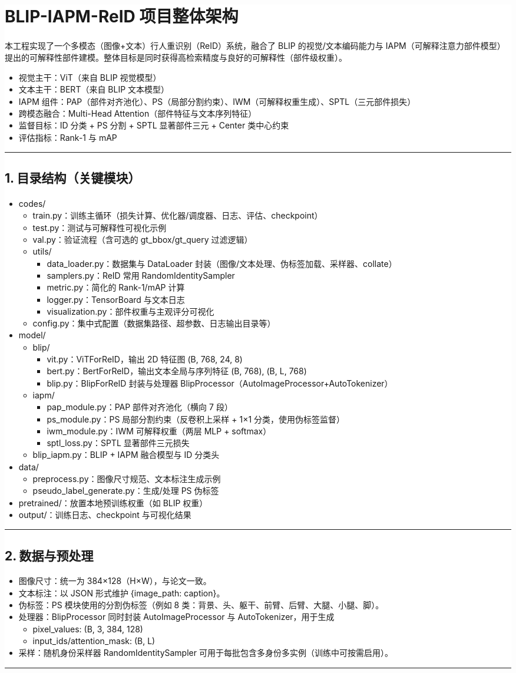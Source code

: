 # BLIP-IAPM-ReID 项目整体架构

本工程实现了一个多模态（图像+文本）行人重识别（ReID）系统，融合了 BLIP 的视觉/文本编码能力与 IAPM（可解释注意力部件模型）提出的可解释性部件建模。整体目标是同时获得高检索精度与良好的可解释性（部件级权重）。

- 视觉主干：ViT（来自 BLIP 视觉模型）
- 文本主干：BERT（来自 BLIP 文本模型）
- IAPM 组件：PAP（部件对齐池化）、PS（局部分割约束）、IWM（可解释权重生成）、SPTL（三元部件损失）
- 跨模态融合：Multi-Head Attention（部件特征与文本序列特征）
- 监督目标：ID 分类 + PS 分割 + SPTL 显著部件三元 + Center 类中心约束
- 评估指标：Rank-1 与 mAP

---

## 1. 目录结构（关键模块）

- codes/
  - train.py：训练主循环（损失计算、优化器/调度器、日志、评估、checkpoint）
  - test.py：测试与可解释性可视化示例
  - val.py：验证流程（含可选的 gt_bbox/gt_query 过滤逻辑）
  - utils/
    - data_loader.py：数据集与 DataLoader 封装（图像/文本处理、伪标签加载、采样器、collate）
    - samplers.py：ReID 常用 RandomIdentitySampler
    - metric.py：简化的 Rank-1/mAP 计算
    - logger.py：TensorBoard 与文本日志
    - visualization.py：部件权重与主观评分可视化
  - config.py：集中式配置（数据集路径、超参数、日志输出目录等）
- model/
  - blip/
    - vit.py：ViTForReID，输出 2D 特征图 (B, 768, 24, 8)
    - bert.py：BertForReID，输出文本全局与序列特征 (B, 768), (B, L, 768)
    - blip.py：BlipForReID 封装与处理器 BlipProcessor（AutoImageProcessor+AutoTokenizer）
  - iapm/
    - pap_module.py：PAP 部件对齐池化（横向 7 段）
    - ps_module.py：PS 局部分割约束（反卷积上采样 + 1×1 分类，使用伪标签监督）
    - iwm_module.py：IWM 可解释权重（两层 MLP + softmax）
    - sptl_loss.py：SPTL 显著部件三元损失
  - blip_iapm.py：BLIP + IAPM 融合模型与 ID 分类头
- data/
  - preprocess.py：图像尺寸规范、文本标注生成示例
  - pseudo_label_generate.py：生成/处理 PS 伪标签
- pretrained/：放置本地预训练权重（如 BLIP 权重）
- output/：训练日志、checkpoint 与可视化结果

---

## 2. 数据与预处理

- 图像尺寸：统一为 384×128（H×W），与论文一致。
- 文本标注：以 JSON 形式维护 {image_path: caption}。
- 伪标签：PS 模块使用的分割伪标签（例如 8 类：背景、头、躯干、前臂、后臂、大腿、小腿、脚）。
- 处理器：BlipProcessor 同时封装 AutoImageProcessor 与 AutoTokenizer，用于生成
  - pixel_values: (B, 3, 384, 128)
  - input_ids/attention_mask: (B, L)
- 采样：随机身份采样器 RandomIdentitySampler 可用于每批包含多身份多实例（训练中可按需启用）。

---